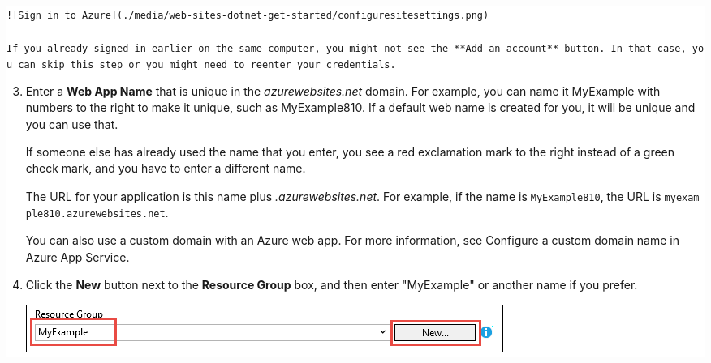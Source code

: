 	![Sign in to Azure](./media/web-sites-dotnet-get-started/configuresitesettings.png)

	If you already signed in earlier on the same computer, you might not see the **Add an account** button. In that case, you can skip this step or you might need to reenter your credentials.
 
3. Enter a **Web App Name** that is unique in the *azurewebsites.net* domain. For example, you can name it MyExample with numbers to the right to make it unique, such as MyExample810. If a default web name is created for you, it will be unique and you can use that.

	If someone else has already used the name that you enter, you see a red exclamation mark to the right instead of a green check mark, and you have to enter a different name.

	The URL for your application is this name plus *.azurewebsites.net*. For example, if the name is `MyExample810`, the URL is `myexample810.azurewebsites.net`.

	You can also use a custom domain with an Azure web app. For more information, see [Configure a custom domain name in Azure App Service](web-sites-custom-domain-name.md).

6. Click the **New** button next to the **Resource Group** box, and then enter "MyExample" or another name if you prefer. 

	![Create App Service dialog](./media/web-sites-dotnet-get-started/rgcreate.png)
